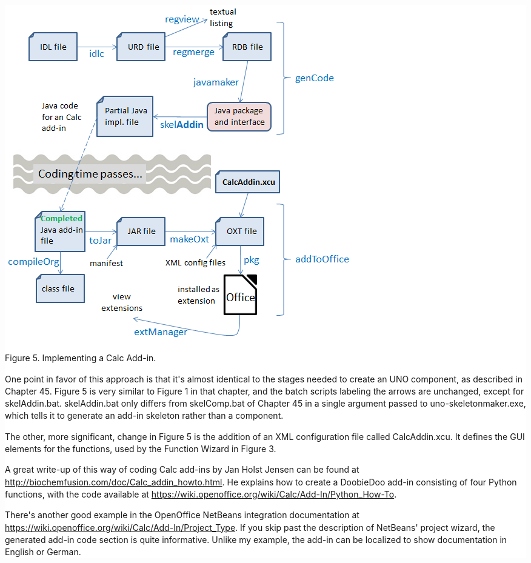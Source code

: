 ![](images/47-Calc_Add-ins-5.png)

Figure 5. Implementing a Calc Add-in. 

 
One point in favor of this approach is that it's almost identical to the stages needed to 
create an UNO component, as described in Chapter 45. Figure 5 is very similar to 
Figure 1 in that chapter, and the batch scripts labeling the arrows are unchanged, 
except for skelAddin.bat. skelAddin.bat only differs from skelComp.bat of Chapter 45 
in a single argument passed to uno-skeletonmaker.exe, which tells it to generate an 
add-in skeleton rather than a component. 

The other, more significant, change in Figure 5 is the addition of an XML 
configuration file called CalcAddin.xcu. It defines the GUI elements for the functions, 
used by the Function Wizard in Figure 3. 

A great write-up of this way of coding Calc add-ins by Jan Holst Jensen can be found 
at http://biochemfusion.com/doc/Calc_addin_howto.html. He explains how to create a 
DoobieDoo add-in consisting of four Python functions, with the code available at 
https://wiki.openoffice.org/wiki/Calc/Add-In/Python_How-To. 

There's another good example in the OpenOffice NetBeans integration documentation 
at https://wiki.openoffice.org/wiki/Calc/Add-In/Project_Type. If you skip past the 
description of NetBeans' project wizard, the generated add-in code section is quite 
informative. Unlike  my example, the add-in can be localized to show documentation 
in English or German.  
